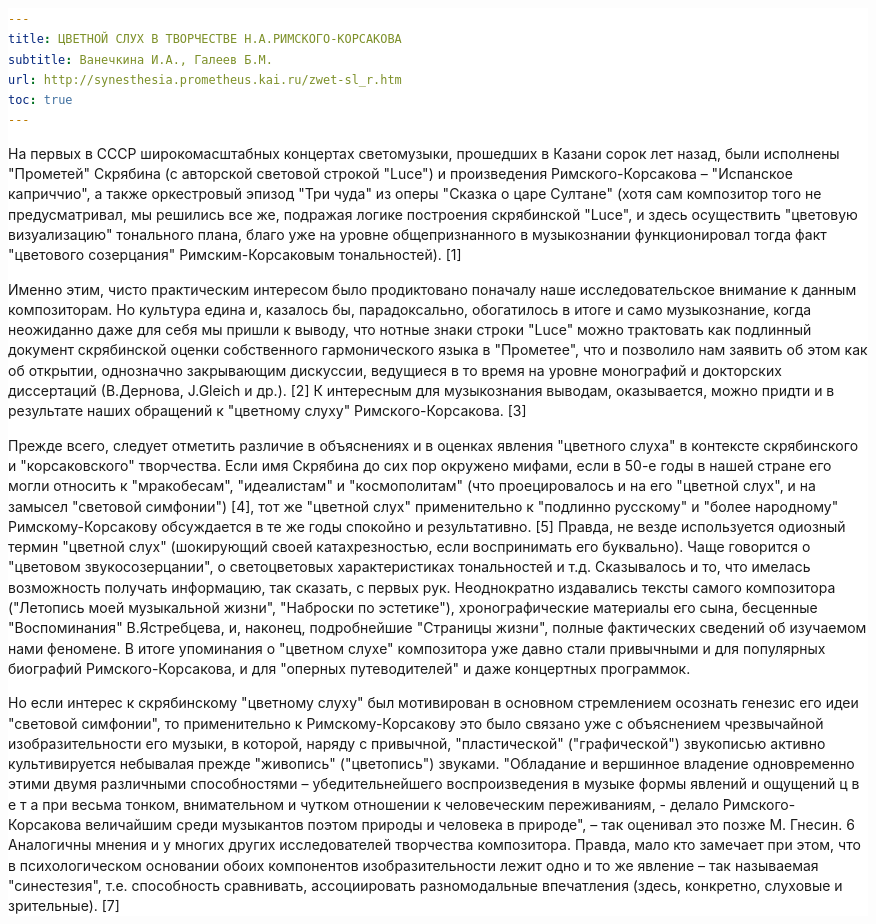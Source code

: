 ```yaml
---
title: ЦВЕТНОЙ СЛУХ В ТВОРЧЕСТВЕ Н.А.РИМСКОГО-КОРСАКОВА
subtitle: Ванечкина И.А., Галеев Б.М.
url: http://synesthesia.prometheus.kai.ru/zwet-sl_r.htm
toc: true
---
```


На первых в СССР широкомасштабных концертах светомузыки, прошедших в Казани сорок лет назад, были исполнены "Прометей" Скрябина (с авторской световой строкой "Luce") и произведения Римского-Корсакова – "Испанское каприччио", а также оркестровый эпизод "Три чуда" из оперы "Сказка о царе Султане" (хотя сам композитор того не предусматривал, мы решились все же, подражая логике построения скрябинской "Luce", и здесь осуществить "цветовую визуализацию" тонального плана, благо уже на уровне общепризнанного в музыкознании функционировал тогда факт "цветового созерцания" Римским-Корсаковым тональностей). [1]

Именно этим, чисто практическим интересом было продиктовано поначалу наше исследовательское внимание к данным композиторам. Но культура едина и, казалось бы, парадоксально, обогатилось в итоге и само музыкознание, когда неожиданно даже для себя мы пришли к выводу, что нотные знаки строки "Luce" можно трактовать как подлинный документ скрябинской оценки собственного гармонического языка в "Прометее", что и позволило нам заявить об этом как об открытии, однозначно закрывающим дискуссии, ведущиеся в то время на уровне монографий и докторских диссертаций (В.Дернова, J.Gleich и др.). [2] К интересным для музыкознания выводам, оказывается, можно придти и в результате наших обращений к "цветному слуху" Римского-Корсакова. [3]

Прежде всего, следует отметить различие в объяснениях и в оценках явления "цветного слуха" в контексте скрябинского и "корсаковского" творчества. Если имя Скрябина до сих пор окружено мифами, если в 50-е годы в нашей стране его могли относить к "мракобесам", "идеалистам" и "космополитам" (что проецировалось и на его "цветной слух", и на замысел "световой симфонии") [4], тот же "цветной слух" применительно к "подлинно русскому" и "более народному" Римскому-Корсакову обсуждается в те же годы спокойно и результативно. [5] Правда, не везде используется одиозный термин "цветной слух" (шокирующий своей катахрезностью, если воспринимать его буквально). Чаще говорится о "цветовом звукосозерцании", о светоцветовых характеристиках тональностей и т.д. Сказывалось и то, что имелась возможность получать информацию, так сказать, с первых рук. Неоднократно издавались тексты самого композитора ("Летопись моей музыкальной жизни", "Наброски по эстетике"), хронографические материалы его сына, бесценные "Воспоминания" В.Ястребцева, и, наконец, подробнейшие "Страницы жизни", полные фактических сведений об изучаемом нами феномене. В итоге упоминания о "цветном слухе" композитора уже давно стали привычными и для популярных биографий Римского-Корсакова, и для "оперных путеводителей" и даже концертных программок.

Но если интерес к скрябинскому "цветному слуху" был мотивирован в основном стремлением осознать генезис его идеи "световой симфонии", то применительно к Римскому-Корсакову это было связано уже с объяснением чрезвычайной изобразительности его музыки, в которой, наряду с привычной, "пластической" ("графической") звукописью активно культивируется небывалая прежде "живопись" ("цветопись") звуками. "Обладание и вершинное владение одновременно этими двумя различными способностями – убедительнейшего воспроизведения в музыке формы явлений и ощущений ц в е т а при весьма тонком, внимательном и чутком отношении к человеческим переживаниям, - делало Римского-Корсакова величайшим среди музыкантов поэтом природы и человека в природе", – так оценивал это позже М. Гнесин. 6 Аналогичны мнения и у многих других исследователей творчества композитора. Правда, мало кто замечает при этом, что в психологическом основании обоих компонентов изобразительности лежит одно и то же явление – так называемая "синестезия", т.е. способность сравнивать, ассоциировать разномодальные впечатления (здесь, конкретно, слуховые и зрительные). [7]
